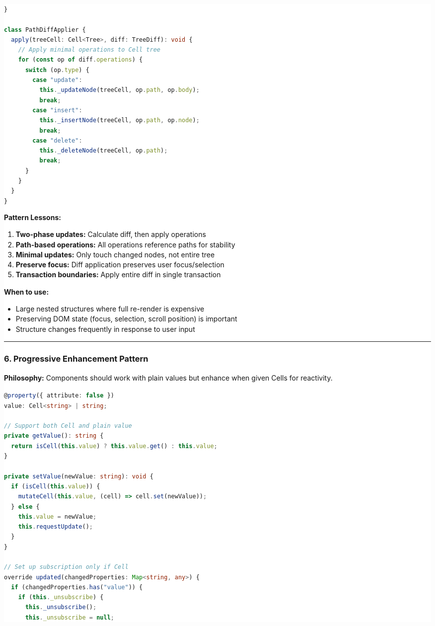```typescript
}

class PathDiffApplier {
  apply(treeCell: Cell<Tree>, diff: TreeDiff): void {
    // Apply minimal operations to Cell tree
    for (const op of diff.operations) {
      switch (op.type) {
        case "update":
          this._updateNode(treeCell, op.path, op.body);
          break;
        case "insert":
          this._insertNode(treeCell, op.path, op.node);
          break;
        case "delete":
          this._deleteNode(treeCell, op.path);
          break;
      }
    }
  }
}
```

**Pattern Lessons:**
1. **Two-phase updates:** Calculate diff, then apply operations
2. **Path-based operations:** All operations reference paths for stability
3. **Minimal updates:** Only touch changed nodes, not entire tree
4. **Preserve focus:** Diff application preserves user focus/selection
5. **Transaction boundaries:** Apply entire diff in single transaction

**When to use:**
- Large nested structures where full re-render is expensive
- Preserving DOM state (focus, selection, scroll position) is important
- Structure changes frequently in response to user input

---

### 6. Progressive Enhancement Pattern

**Philosophy:** Components should work with plain values but enhance when given Cells for reactivity.

```typescript
@property({ attribute: false })
value: Cell<string> | string;

// Support both Cell and plain value
private getValue(): string {
  return isCell(this.value) ? this.value.get() : this.value;
}

private setValue(newValue: string): void {
  if (isCell(this.value)) {
    mutateCell(this.value, (cell) => cell.set(newValue));
  } else {
    this.value = newValue;
    this.requestUpdate();
  }
}

// Set up subscription only if Cell
override updated(changedProperties: Map<string, any>) {
  if (changedProperties.has("value")) {
    if (this._unsubscribe) {
      this._unsubscribe();
      this._unsubscribe = null;
```